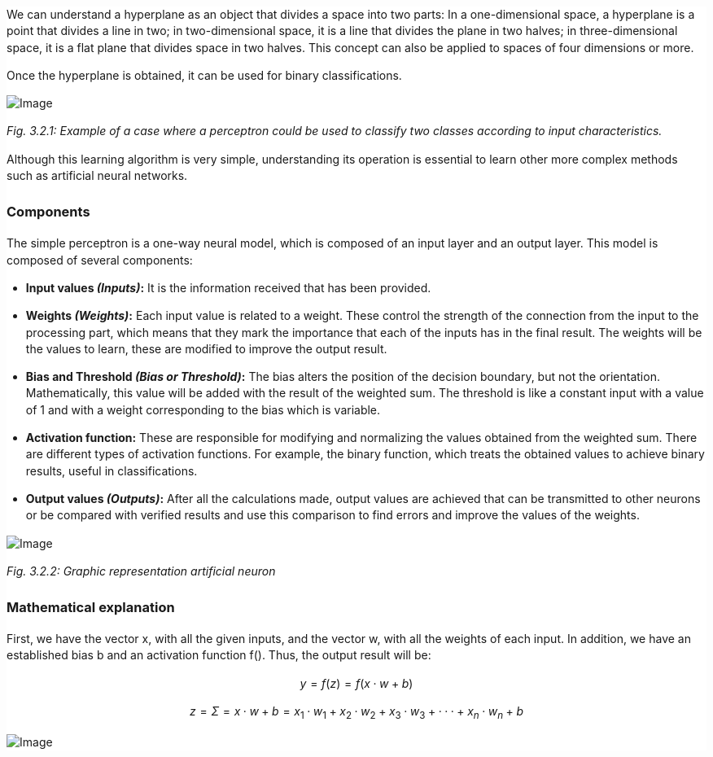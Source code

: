 We can understand a hyperplane as an object that divides a space into two parts: In a one-dimensional space, a hyperplane is a point that divides a line in two; in two-dimensional space, it is a line that divides the plane in two halves; in three-dimensional space, it is a flat plane that divides space in two halves. This concept can also be applied to spaces of four dimensions or more.  

Once the hyperplane is obtained, it can be used for binary classifications.

![Image](files/7.png)  

*Fig. 3.2.1: Example of a case where a perceptron could be used to classify two classes according to input characteristics.*

Although this learning algorithm is very simple, understanding its operation is essential to learn other more complex methods such as artificial neural networks.

### Components 

The simple perceptron is a one-way neural model, which is composed of an input layer and an output layer. This model is composed of several components:

- **Input values ​​*(Inputs)*:** It is the information received that has been provided.

- **Weights ​​*(Weights)*:** Each input value is related to a weight. These control the strength of the connection from the input to the processing part, which means that they mark the importance that each of the inputs has in the final result. The weights will be the values ​​to learn, these are modified to improve the output result.

- **Bias and Threshold *(Bias or Threshold)*:** The bias alters the position of the decision boundary, but not the orientation. Mathematically, this value will be added with the result of the weighted sum. The threshold is like a constant input with a value of 1 and with a weight corresponding to the bias which is variable.

- **Activation function:** These are responsible for modifying and normalizing the values ​​obtained from the weighted sum. There are different types of activation functions. For example, the binary function, which treats the obtained values ​​to achieve binary results, useful in classifications.

- **Output values ​​*(Outputs)*:** After all the calculations made, output values ​​are achieved that can be transmitted to other neurons or be compared with verified results and use this comparison to find errors and improve the values ​​of the weights.

![Image](files/8.jpg)  

*Fig. 3.2.2: Graphic representation artificial neuron*

### Mathematical explanation

First, we have the vector x, with all the given inputs, and the vector w, with all the weights of each input. In addition, we have an established bias b and an activation function f(). Thus, the output result will be:

$$ y = f(z) = f(x · w + b) $$

$$ z = Σ = x · w + b = x_1· w_1 + x_2 · w_2 + x_3 · w_3 + ··· + x_n · w_n + b $$ 

![Image](files/10.jpg)
